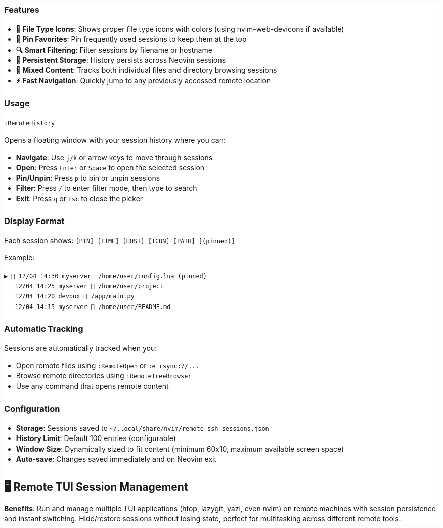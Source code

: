 ### Features

- **🎨 File Type Icons**: Shows proper file type icons with colors (using nvim-web-devicons if available)
- **📌 Pin Favorites**: Pin frequently used sessions to keep them at the top
- **🔍 Smart Filtering**: Filter sessions by filename or hostname
- **💾 Persistent Storage**: History persists across Neovim sessions
- **📁 Mixed Content**: Tracks both individual files and directory browsing sessions
- **⚡ Fast Navigation**: Quickly jump to any previously accessed remote location

### Usage

```vim
:RemoteHistory
```

Opens a floating window with your session history where you can:

- **Navigate**: Use `j/k` or arrow keys to move through sessions
- **Open**: Press `Enter` or `Space` to open the selected session
- **Pin/Unpin**: Press `p` to pin or unpin sessions
- **Filter**: Press `/` to enter filter mode, then type to search
- **Exit**: Press `q` or `Esc` to close the picker

### Display Format

Each session shows: `[PIN] [TIME] [HOST] [ICON] [PATH] [(pinned)]`

Example:
```
▶ 📌 12/04 14:30 myserver  /home/user/config.lua (pinned)
   12/04 14:25 myserver 📁 /home/user/project
   12/04 14:20 devbox 🐍 /app/main.py
   12/04 14:15 myserver 📝 /home/user/README.md
```

### Automatic Tracking

Sessions are automatically tracked when you:
- Open remote files using `:RemoteOpen` or `:e rsync://...`
- Browse remote directories using `:RemoteTreeBrowser`
- Use any command that opens remote content

### Configuration

- **Storage**: Sessions saved to `~/.local/share/nvim/remote-ssh-sessions.json`
- **History Limit**: Default 100 entries (configurable)
- **Window Size**: Dynamically sized to fit content (minimum 60x10, maximum available screen space)
- **Auto-save**: Changes saved immediately and on Neovim exit

## 🖥️ Remote TUI Session Management

**Benefits**: Run and manage multiple TUI applications (htop, lazygit, yazi, even nvim) on remote machines with session persistence and instant switching. Hide/restore sessions without losing state, perfect for multitasking across different remote tools.
